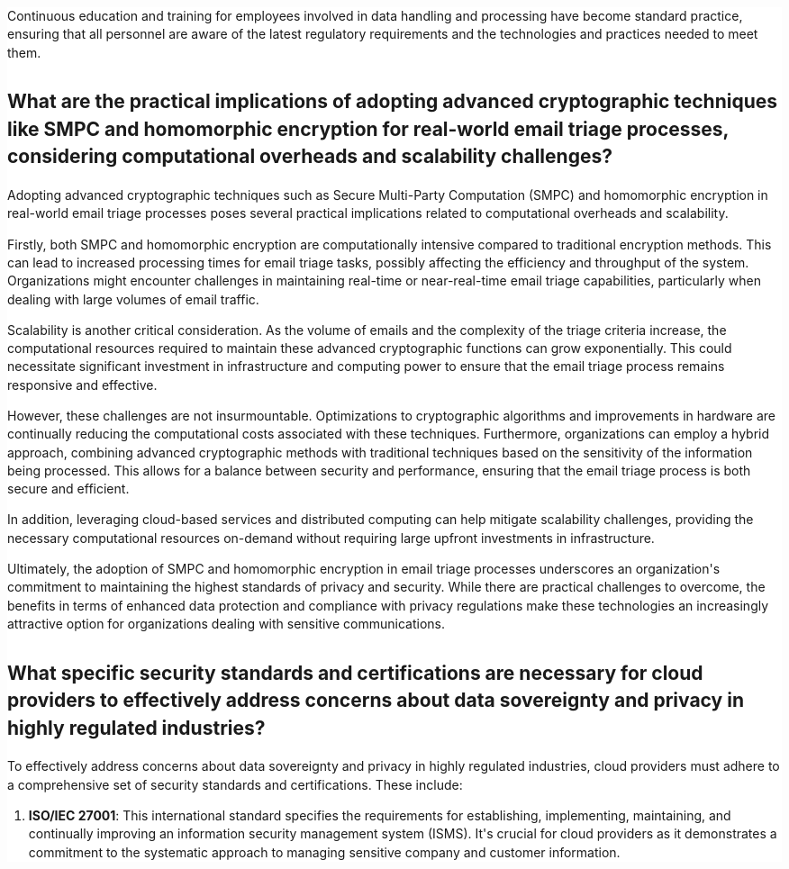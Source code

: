 Continuous education and training for employees involved in data handling and processing have become standard practice, ensuring that all personnel are aware of the latest regulatory requirements and the technologies and practices needed to meet them.

## What are the practical implications of adopting advanced cryptographic techniques like SMPC and homomorphic encryption for real-world email triage processes, considering computational overheads and scalability challenges?

Adopting advanced cryptographic techniques such as Secure Multi-Party Computation (SMPC) and homomorphic encryption in real-world email triage processes poses several practical implications related to computational overheads and scalability.

Firstly, both SMPC and homomorphic encryption are computationally intensive compared to traditional encryption methods. This can lead to increased processing times for email triage tasks, possibly affecting the efficiency and throughput of the system. Organizations might encounter challenges in maintaining real-time or near-real-time email triage capabilities, particularly when dealing with large volumes of email traffic.

Scalability is another critical consideration. As the volume of emails and the complexity of the triage criteria increase, the computational resources required to maintain these advanced cryptographic functions can grow exponentially. This could necessitate significant investment in infrastructure and computing power to ensure that the email triage process remains responsive and effective.

However, these challenges are not insurmountable. Optimizations to cryptographic algorithms and improvements in hardware are continually reducing the computational costs associated with these techniques. Furthermore, organizations can employ a hybrid approach, combining advanced cryptographic methods with traditional techniques based on the sensitivity of the information being processed. This allows for a balance between security and performance, ensuring that the email triage process is both secure and efficient.

In addition, leveraging cloud-based services and distributed computing can help mitigate scalability challenges, providing the necessary computational resources on-demand without requiring large upfront investments in infrastructure.

Ultimately, the adoption of SMPC and homomorphic encryption in email triage processes underscores an organization's commitment to maintaining the highest standards of privacy and security. While there are practical challenges to overcome, the benefits in terms of enhanced data protection and compliance with privacy regulations make these technologies an increasingly attractive option for organizations dealing with sensitive communications.
                        
## What specific security standards and certifications are necessary for cloud providers to effectively address concerns about data sovereignty and privacy in highly regulated industries?

To effectively address concerns about data sovereignty and privacy in highly regulated industries, cloud providers must adhere to a comprehensive set of security standards and certifications. These include:

1. **ISO/IEC 27001**: This international standard specifies the requirements for establishing, implementing, maintaining, and continually improving an information security management system (ISMS). It's crucial for cloud providers as it demonstrates a commitment to the systematic approach to managing sensitive company and customer information.
